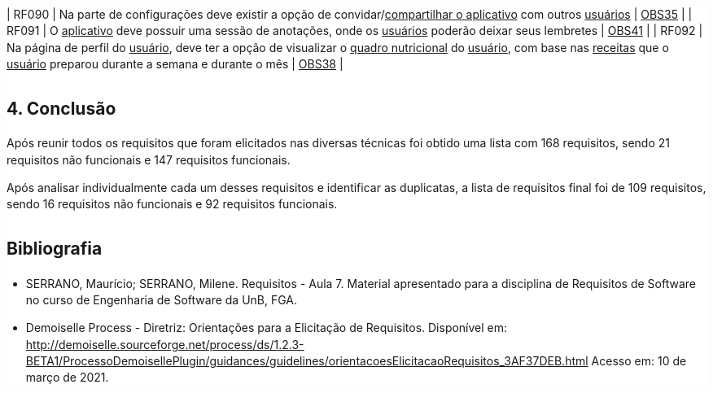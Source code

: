 | RF090 | Na parte de configurações deve existir a opção de convidar/[compartilhar o aplicativo](pages/ponto_de_controle_3/lexico?id=compartilhar-aplicativo) com outros [usuários](pages/ponto_de_controle_3/lexico?id=usuário) | [OBS35](https://requisitos-de-software.github.io/2020.2-PlantJammer/#/pages/ponto_de_controle_2/observacao_participativa) |
| RF091 | O [aplicativo](pages/ponto_de_controle_3/lexico?id=aplicativo) deve possuir uma sessão de anotações, onde os [usuários](pages/ponto_de_controle_3/lexico?id=usuário) poderão deixar seus lembretes | [OBS41](https://requisitos-de-software.github.io/2020.2-PlantJammer/#/pages/ponto_de_controle_2/observacao_participativa) |
| RF092 | Na página de perfil do [usuário](pages/ponto_de_controle_3/lexico?id=usuário), deve ter a opção de visualizar o [quadro nutricional](pages/ponto_de_controle_3/lexico?id=quadro-nutricional) do [usuário](pages/ponto_de_controle_3/lexico?id=usuário), com base nas [receitas](pages/ponto_de_controle_3/lexico?id=receita) que o [usuário](pages/ponto_de_controle_3/lexico?id=usuário) preparou durante a semana e durante o mês | [OBS38](https://requisitos-de-software.github.io/2020.2-PlantJammer/#/pages/ponto_de_controle_2/observacao_participativa) |


## 4. Conclusão

Após reunir todos os requisitos que foram elicitados nas diversas técnicas foi obtido uma lista com 168 requisitos, sendo 21 requisitos não funcionais e 147 requisitos funcionais.

Após analisar individualmente cada um desses requisitos e identificar as duplicatas, a lista de requisitos final foi de 109 requisitos, sendo 16 requisitos não funcionais e 92 requisitos funcionais.

## Bibliografia

- SERRANO, Maurício; SERRANO, Milene. Requisitos - Aula 7. Material apresentado para a disciplina de Requisitos de Software no curso de Engenharia de Software da UnB, FGA.

- Demoiselle Process - Diretriz: Orientações para a Elicitação de Requisitos. Disponível em: http://demoiselle.sourceforge.net/process/ds/1.2.3-BETA1/ProcessoDemoisellePlugin/guidances/guidelines/orientacoesElicitacaoRequisitos_3AF37DEB.html Acesso em: 10 de março de 2021.


</div>
